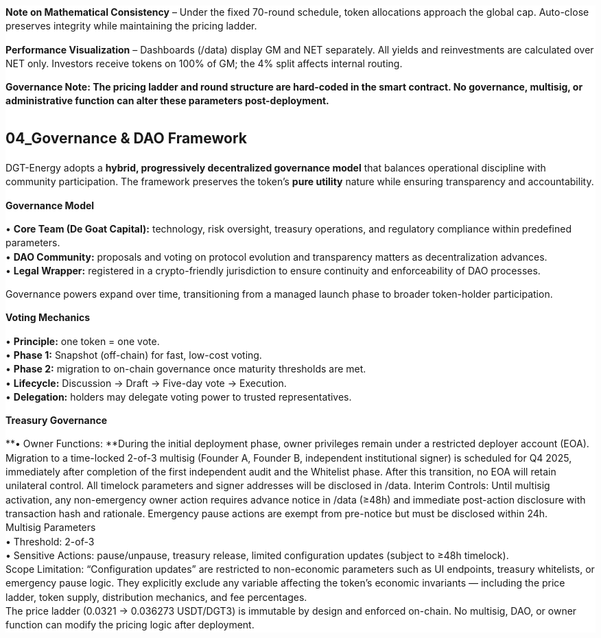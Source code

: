 **Note on Mathematical Consistency** – Under the fixed 70-round schedule, token allocations approach the global cap. Auto-close preserves integrity while maintaining the pricing ladder.  
  
**Performance Visualization** – Dashboards (/data) display GM and NET separately. All yields and reinvestments are calculated over NET only. Investors receive tokens on 100% of GM; the 4% split affects internal routing.  
  
**Governance Note: The pricing ladder and round structure are hard-coded in the smart contract. No governance, multisig, or administrative function can alter these parameters post-deployment.**  
  
  
## 04_Governance & DAO Framework  
  
DGT-Energy adopts a **hybrid, progressively decentralized governance model** that balances operational discipline with community participation. The framework preserves the token’s **pure utility** nature while ensuring transparency and accountability.  
  
**Governance Model**  
  
• **Core Team (De Goat Capital):** technology, risk oversight, treasury operations, and regulatory compliance within predefined parameters.  
• **DAO Community:** proposals and voting on protocol evolution and transparency matters as decentralization advances.  
• **Legal Wrapper:** registered in a crypto-friendly jurisdiction to ensure continuity and enforceability of DAO processes.  
  
Governance powers expand over time, transitioning from a managed launch phase to broader token-holder participation.  
  
**Voting Mechanics**  
  
• **Principle:** one token = one vote.  
• **Phase 1:** Snapshot (off-chain) for fast, low-cost voting.  
• **Phase 2:** migration to on-chain governance once maturity thresholds are met.  
• **Lifecycle:** Discussion → Draft → Five-day vote → Execution.  
• **Delegation:** holders may delegate voting power to trusted representatives.  
  
**Treasury Governance**  
  
**• Owner Functions: **During the initial deployment phase, owner privileges remain under a restricted deployer account (EOA). Migration to a time-locked 2-of-3 multisig (Founder A, Founder B, independent institutional signer) is scheduled for Q4 2025, immediately after completion of the first independent audit and the Whitelist phase. After this transition, no EOA will retain unilateral control. All timelock parameters and signer addresses will be disclosed in /data. Interim Controls: Until multisig activation, any non-emergency owner action requires advance notice in /data (≥48h) and immediate post-action disclosure with transaction hash and rationale. Emergency pause actions are exempt from pre-notice but must be disclosed within 24h.  
Multisig Parameters  
	• Threshold: 2-of-3  
	• Sensitive Actions: pause/unpause, treasury release, limited configuration updates (subject to ≥48h timelock).  
Scope Limitation: “Configuration updates” are restricted to non-economic parameters such as UI endpoints, treasury whitelists, or emergency pause logic. They explicitly exclude any variable affecting the token’s economic invariants — including the price ladder, token supply, distribution mechanics, and fee percentages.   
The price ladder (0.0321 → 0.036273 USDT/DGT3) is immutable by design and enforced on-chain. No multisig, DAO, or owner function can modify the pricing logic after deployment.  
  